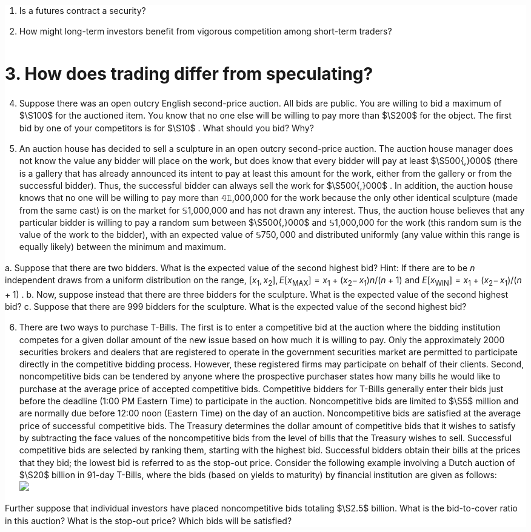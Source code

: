 1.  Is a futures contract a security?  

2.  How might long-term investors benefit from vigorous competition among short-term traders?  
# 3.  How does trading differ from speculating?  

4.  Suppose there was an open outcry English second-price auction. All bids are public. You are willing to bid a maximum of   $\S100$   for the auctioned item. You know that no one else will be willing to pay more than  $\S200$   for the object. The first bid by one of your competitors is for  $\S10$  . What should you bid? Why?  

5.  An auction house has decided to sell a sculpture in an open outcry second-price auction. The auction house manager does not know the value any bidder will place on the work, but does know that every bidder will pay at least  $\S500{,}000$   (there is a gallery that has already announced its intent to pay at least this amount for the work, either from the gallery or from the successful bidder). Thus, the successful bidder can always sell the work for   $\S500{,}000$  . In addition, the auction house knows that no one will be willing to pay more than  $\mathbb{41}\mathrm{,}000\mathrm{,}000$   for the work because the only other identical sculpture (made from the same cast) is on the market for  $\mathbb{S}1\mathrm{,}000\mathrm{,}000$   and has not drawn any interest. Thus, the auction house believes that any particular bidder is willing to pay a random sum between  $\S500{,}000$   and  $\mathbb{S}1\mathrm{,}000\mathrm{,}000$   for the work (this random sum is the value of the work to the bidder), with an expected value of  $\mathbb{S}750{,}000$   and distributed uniformly (any value within this range is equally likely) between the minimum and maximum.  

a.  Suppose that there are two bidders. What is the expected value of the second highest bid? Hint: If there are to be  $n$   independent draws from a uniform distribution on the range,  $[x_{1},\,x_{2}],\,E[x_{\mathrm{MAX}}]=x_{1}+(x_{2}-\,x_{1})n/(n+1)$   and  $E[x_{\mathrm{WIN}}]=x_{1}+(x_{2}-\,x_{1})/(n+1)$  . b.  Now, suppose instead that there are three bidders for the sculpture. What is the expected value of the second highest bid? c.  Suppose that there are 999 bidders for the sculpture. What is the expected value of the second highest bid?  

6.  There are two ways to purchase T-Bills. The first is to enter a competitive bid at the auction where the bidding institution competes for a given dollar amount of the new issue based on how much it is willing to pay. Only the approximately 2000 securities brokers and dealers that are registered to operate in the government securities market are permitted to participate directly in the competitive bidding process. However, these registered firms may participate on behalf of their clients. Second, noncompetitive bids can be tendered by anyone where the prospective purchaser states how many bills he would like to purchase at the average price of accepted competitive bids. Competitive bidders for T-Bills generally enter their bids just before the deadline (1:00 PM Eastern Time) to participate in the auction. Noncompetitive bids are limited to  $\S5$   million and are normally due before 12:00 noon (Eastern Time) on the day of an auction. Noncompetitive bids are satisfied at the average price of successful competitive bids. The Treasury determines the dollar amount of competitive bids that it wishes to satisfy by subtracting the face values of the noncompetitive bids from the level of bills that the Treasury wishes to sell. Successful competitive bids are selected by ranking them, starting with the highest bid. Successful bidders obtain their bills at the prices that they bid; the lowest bid is referred to as the stop-out price. Consider the following example involving a Dutch auction of  $\S20$   billion in 91-day T-Bills, where the bids (based on yields to maturity) by financial institution are given as follows:  
![](https://cdn-mineru.openxlab.org.cn/model-mineru/prod/aea45d7c180dfc03ee93c12bd9f3e9a4de5c69655da8772321d0a66f172decd9.jpg)  

Further suppose that individual investors have placed noncompetitive bids totaling  $\S2.5$   billion. What is the bid-to-cover ratio in this auction? What is the stop-out price? Which bids will be satisfied?  
